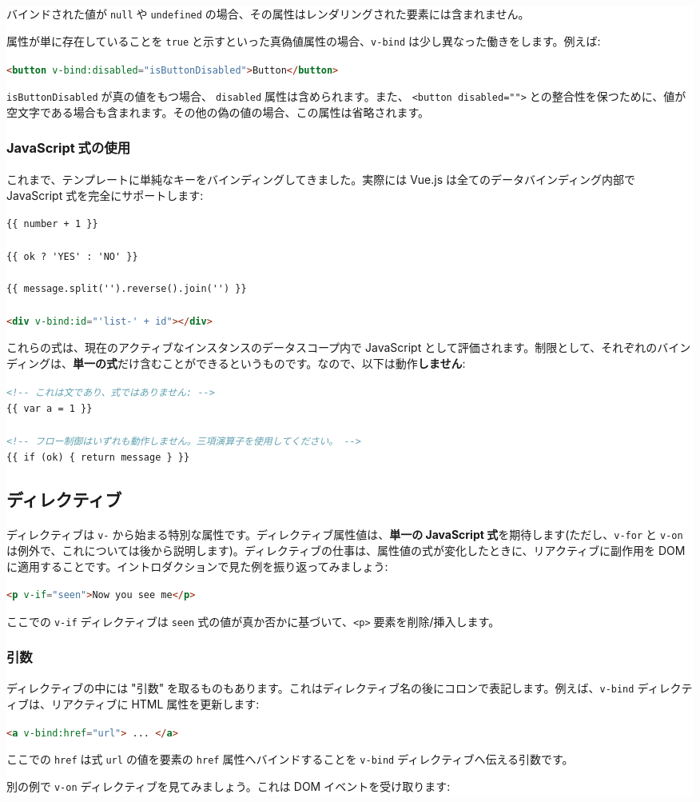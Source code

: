 バインドされた値が `null` や `undefined` の場合、その属性はレンダリングされた要素には含まれません。

属性が単に存在していることを `true` と示すといった真偽値属性の場合、`v-bind` は少し異なった働きをします。例えば:

```html
<button v-bind:disabled="isButtonDisabled">Button</button>
```

`isButtonDisabled` が真の値をもつ場合、 `disabled` 属性は含められます。また、 `<button disabled="">` との整合性を保つために、値が空文字である場合も含まれます。その他の偽の値の場合、この属性は省略されます。

### JavaScript 式の使用

これまで、テンプレートに単純なキーをバインディングしてきました。実際には Vue.js は全てのデータバインディング内部で JavaScript 式を完全にサポートします:

```html
{{ number + 1 }}

{{ ok ? 'YES' : 'NO' }}

{{ message.split('').reverse().join('') }}

<div v-bind:id="'list-' + id"></div>
```

これらの式は、現在のアクティブなインスタンスのデータスコープ内で JavaScript として評価されます。制限として、それぞれのバインディングは、**単一の式**だけ含むことができるというものです。なので、以下は動作**しません**:

```html
<!-- これは文であり、式ではありません: -->
{{ var a = 1 }}

<!-- フロー制御はいずれも動作しません。三項演算子を使用してください。 -->
{{ if (ok) { return message } }}
```

## ディレクティブ

ディレクティブは `v-` から始まる特別な属性です。ディレクティブ属性値は、**単一の JavaScript 式**を期待します(ただし、`v-for` と `v-on` は例外で、これについては後から説明します)。ディレクティブの仕事は、属性値の式が変化したときに、リアクティブに副作用を DOM に適用することです。イントロダクションで見た例を振り返ってみましょう:

```html
<p v-if="seen">Now you see me</p>
```

ここでの `v-if` ディレクティブは `seen` 式の値が真か否かに基づいて、`<p>` 要素を削除/挿入します。

### 引数

ディレクティブの中には "引数" を取るものもあります。これはディレクティブ名の後にコロンで表記します。例えば、`v-bind` ディレクティブは、リアクティブに HTML 属性を更新します:

```html
<a v-bind:href="url"> ... </a>
```

ここでの `href` は式 `url` の値を要素の `href` 属性へバインドすることを `v-bind` ディレクティブへ伝える引数です。

別の例で `v-on` ディレクティブを見てみましょう。これは DOM イベントを受け取ります:
